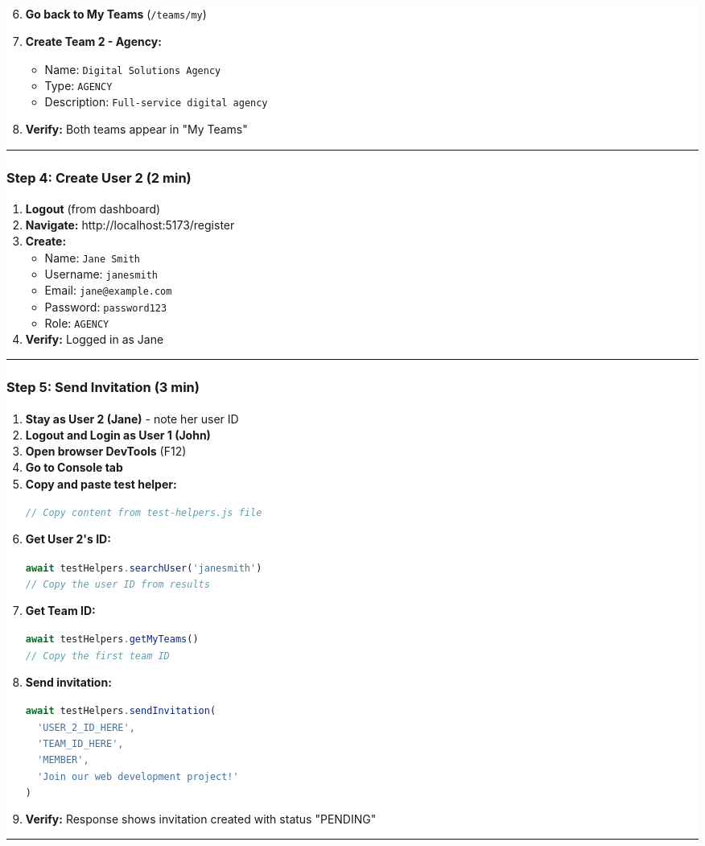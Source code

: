 6. **Go back to My Teams** (`/teams/my`)
7. **Create Team 2 - Agency:**
   - Name: `Digital Solutions Agency`
   - Type: `AGENCY`
   - Description: `Full-service digital agency`

8. **Verify:** Both teams appear in "My Teams"

---

### Step 4: Create User 2 (2 min)
1. **Logout** (from dashboard)
2. **Navigate:** http://localhost:5173/register
3. **Create:**
   - Name: `Jane Smith`
   - Username: `janesmith`
   - Email: `jane@example.com`
   - Password: `password123`
   - Role: `AGENCY`
4. **Verify:** Logged in as Jane

---

### Step 5: Send Invitation (3 min)
1. **Stay as User 2 (Jane)** - note her user ID
2. **Logout and Login as User 1 (John)**
3. **Open browser DevTools** (F12)
4. **Go to Console tab**
5. **Copy and paste test helper:**
   ```javascript
   // Copy content from test-helpers.js file
   ```
6. **Get User 2's ID:**
   ```javascript
   await testHelpers.searchUser('janesmith')
   // Copy the user ID from results
   ```
7. **Get Team ID:**
   ```javascript
   await testHelpers.getMyTeams()
   // Copy the first team ID
   ```
8. **Send invitation:**
   ```javascript
   await testHelpers.sendInvitation(
     'USER_2_ID_HERE',
     'TEAM_ID_HERE',
     'MEMBER',
     'Join our web development project!'
   )
   ```
9. **Verify:** Response shows invitation created with status "PENDING"

---

